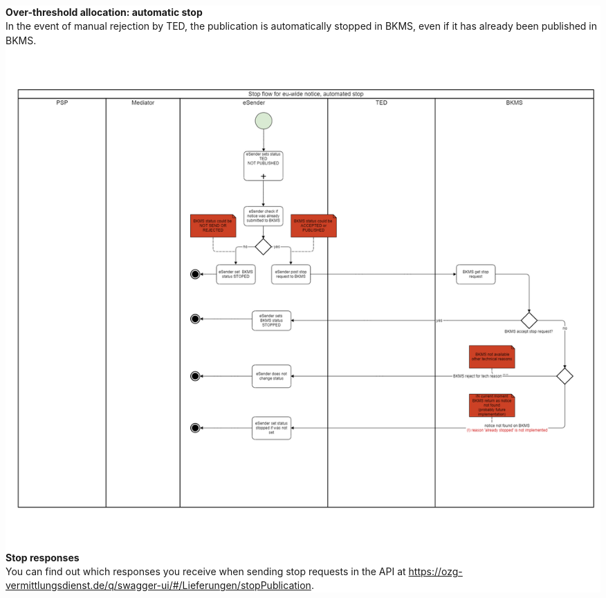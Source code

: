 **Over-threshold allocation: automatic stop** <br>
In the event of manual rejection by TED, the publication is automatically stopped in BKMS, even if it has already been published in BKMS.

![eu-auto-stop](images/eu-auto-stop.png)

 <br>

**Stop responses** <br>
You can find out which responses you receive when sending stop requests in the API at https://ozg-vermittlungsdienst.de/q/swagger-ui/#/Lieferungen/stopPublication.


